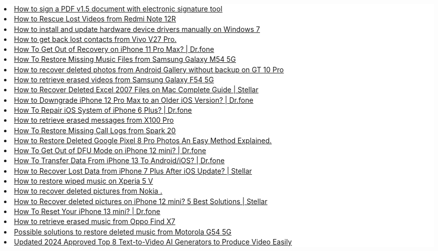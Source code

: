 <li><a href="https://blog-min.techidaily.com/how-to-sign-a-pdf-v15-document-with-electronic-signature-tool-by-ldigisigner-sign-a-pdf-sign-a-pdf/"><u>How to sign a PDF v1.5 document with electronic signature tool</u></a></li>
<li><a href="https://blog-min.techidaily.com/how-to-rescue-lost-videos-from-redmi-note-12r-by-fonelab-android-recover-video/"><u>How to Rescue Lost Videos from Redmi Note 12R</u></a></li>
<li><a href="https://blog-min.techidaily.com/how-to-install-and-update-hardware-device-drivers-manually-on-windows-7-by-drivereasy-guide/"><u>How to install and update hardware device drivers manually on Windows 7</u></a></li>
<li><a href="https://blog-min.techidaily.com/how-to-get-back-lost-contacts-from-vivo-v27-pro-by-fonelab-android-recover-contacts/"><u>How to get back lost contacts from Vivo V27 Pro.</u></a></li>
<li><a href="https://blog-min.techidaily.com/how-to-get-out-of-recovery-on-iphone-11-pro-max-drfone-by-drfone-ios-system-repair-ios-system-repair/"><u>How To Get Out of Recovery on iPhone 11 Pro Max? | Dr.fone</u></a></li>
<li><a href="https://blog-min.techidaily.com/how-to-restore-missing-music-files-from-samsung-galaxy-m54-5g-by-fonelab-android-recover-music/"><u>How To  Restore Missing Music Files from Samsung Galaxy M54 5G</u></a></li>
<li><a href="https://blog-min.techidaily.com/how-to-recover-deleted-photos-from-android-gallery-without-backup-on-gt-10-pro-by-stellar-photo-recovery-android-mobile-photo-recover/"><u>How to recover deleted photos from Android Gallery without backup on GT 10 Pro</u></a></li>
<li><a href="https://blog-min.techidaily.com/how-to-retrieve-erased-videos-from-samsung-galaxy-f54-5g-by-fonelab-android-recover-video/"><u>How to retrieve erased videos from Samsung Galaxy F54 5G</u></a></li>
<li><a href="https://blog-min.techidaily.com/how-to-recover-deleted-excel-2007-files-on-mac-complete-guide-stellar-by-stellar-guide/"><u>How to Recover Deleted Excel 2007 Files on Mac Complete Guide | Stellar</u></a></li>
<li><a href="https://blog-min.techidaily.com/how-to-downgrade-iphone-12-pro-max-to-an-older-ios-version-drfone-by-drfone-ios-system-repair-ios-system-repair/"><u>How to Downgrade iPhone 12 Pro Max to an Older iOS Version? | Dr.fone</u></a></li>
<li><a href="https://blog-min.techidaily.com/how-to-repair-ios-system-of-iphone-6-plus-drfone-by-drfone-ios-system-repair-ios-system-repair/"><u>How To Repair iOS System of iPhone 6 Plus? | Dr.fone</u></a></li>
<li><a href="https://blog-min.techidaily.com/how-to-retrieve-erased-messages-from-x100-pro-by-fonelab-android-recover-messages/"><u>How to retrieve erased messages from X100 Pro</u></a></li>
<li><a href="https://blog-min.techidaily.com/how-to-restore-missing-call-logs-from-spark-20-by-fonelab-android-recover-call-logs/"><u>How To  Restore Missing Call Logs from Spark 20</u></a></li>
<li><a href="https://blog-min.techidaily.com/how-to-restore-deleted-google-pixel-8-pro-photos-an-easy-method-explained-by-fonelab-android-recover-photos/"><u>How to Restore Deleted Google Pixel 8 Pro Photos  An Easy Method Explained.</u></a></li>
<li><a href="https://blog-min.techidaily.com/how-to-get-out-of-dfu-mode-on-iphone-12-mini-drfone-by-drfone-ios-system-repair-ios-system-repair/"><u>How To Get Out of DFU Mode on iPhone 12 mini? | Dr.fone</u></a></li>
<li><a href="https://blog-min.techidaily.com/how-to-transfer-data-from-iphone-13-to-androidios-drfone-by-drfone-transfer-data-from-ios-transfer-data-from-ios/"><u>How To Transfer Data From iPhone 13 To Android/iOS? | Dr.fone</u></a></li>
<li><a href="https://blog-min.techidaily.com/how-to-recover-lost-data-from-iphone-7-plus-after-ios-update-stellar-by-stellar-data-recovery-ios-iphone-data-recovery/"><u>How to Recover Lost Data from iPhone 7 Plus After iOS Update? | Stellar</u></a></li>
<li><a href="https://blog-min.techidaily.com/how-to-restore-wiped-music-on-xperia-5-v-by-fonelab-android-recover-music/"><u>How to restore wiped music on Xperia 5 V</u></a></li>
<li><a href="https://blog-min.techidaily.com/how-to-recover-deleted-pictures-from-nokia-by-fonelab-android-recover-pictures/"><u>How to recover deleted pictures from Nokia .</u></a></li>
<li><a href="https://blog-min.techidaily.com/how-to-recover-deleted-pictures-on-iphone-12-mini-5-best-solutions-stellar-by-stellar-data-recovery-ios-iphone-data-recovery/"><u>How to Recover deleted pictures on iPhone 12 mini? 5 Best Solutions | Stellar</u></a></li>
<li><a href="https://blog-min.techidaily.com/how-to-reset-your-iphone-13-mini-drfone-by-drfone-ios-system-repair-ios-system-repair/"><u>How To Reset Your iPhone 13 mini? | Dr.fone</u></a></li>
<li><a href="https://blog-min.techidaily.com/how-to-retrieve-erased-music-from-oppo-find-x7-by-fonelab-android-recover-music/"><u>How to retrieve erased music from Oppo Find X7</u></a></li>
<li><a href="https://review-topics.techidaily.com/possible-solutions-to-restore-deleted-music-from-motorola-g54-5g-by-fonelab-android-recover-music/"><u>Possible solutions to restore deleted music from Motorola G54 5G</u></a></li>
<li><a href="https://ai-voice-clone.techidaily.com/updated-2024-approved-top-8-text-to-video-ai-generators-to-produce-video-easily/"><u>Updated 2024 Approved Top 8 Text-to-Video AI Generators to Produce Video Easily</u></a></li>